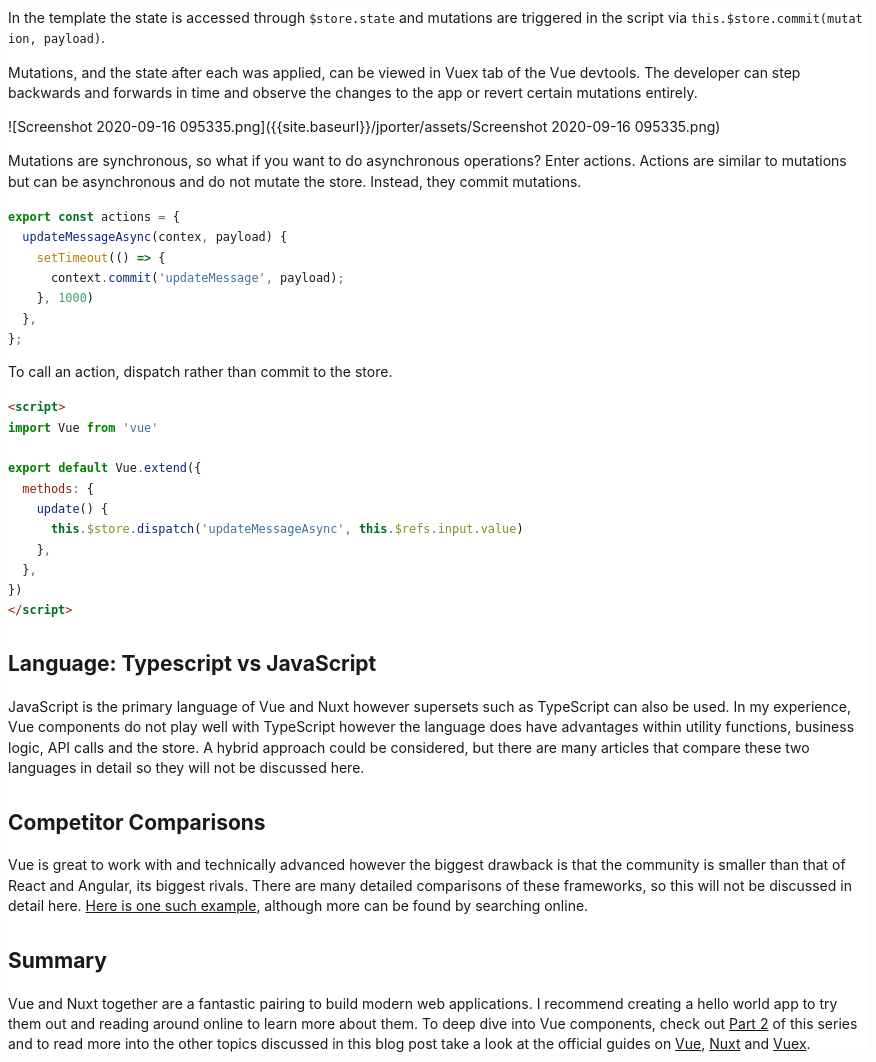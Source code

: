 In the template the state is accessed through `$store.state` and mutations are triggered in the script via `this.$store.commit(mutation, payload)`.

Mutations, and the state after each was applied, can be viewed in Vuex tab of the Vue devtools. The developer can step backwards and forwards in time and observe the changes to the app or revert certain mutations entirely.

![Screenshot 2020-09-16 095335.png]({{site.baseurl}}/jporter/assets/Screenshot 2020-09-16 095335.png)

Mutations are synchronous, so what if you want to do asynchronous operations? Enter actions. Actions are similar to mutations but can be asynchronous and do not mutate the store. Instead, they commit mutations.

~~~js
export const actions = {
  updateMessageAsync(contex, payload) {
    setTimeout(() => {
      context.commit('updateMessage', payload);
    }, 1000)
  },
};
~~~

To call an action, dispatch rather than commit to the store.

~~~html
<script>
import Vue from 'vue'

export default Vue.extend({
  methods: {
    update() {
      this.$store.dispatch('updateMessageAsync', this.$refs.input.value)
    },
  },
})
</script>
~~~

## Language: Typescript vs JavaScript
JavaScript is the primary language of Vue and Nuxt however supersets such as TypeScript can also be used. In my experience, Vue components do not play well with TypeScript however the language does have advantages within utility functions, business logic, API calls and the store. A hybrid approach could be considered, but there are many articles that compare these two languages in detail so they will not be discussed here.

## Competitor Comparisons
Vue is great to work with and technically advanced however the biggest drawback is that the community is smaller than that of React and Angular, its biggest rivals. There are many detailed comparisons of these frameworks, so this will not be discussed in detail here. [Here is one such example](https://www.codeinwp.com/blog/angular-vs-vue-vs-react/), although more can be found by searching online.

## Summary
Vue and Nuxt together are a fantastic pairing to build modern web applications. I recommend creating a hello world app to try them out and reading around online to learn more about them. To deep dive into Vue components, check out [Part 2](https://blog.scottlogic.com/2020-09-22-vue-components.html) of this series and to read more into the other topics discussed in this blog post take a look at the official guides on [Vue](https://vuejs.org/v2/guide/), [Nuxt](https://nuxtjs.org/guide) and [Vuex](https://vuex.vuejs.org/guide/).
